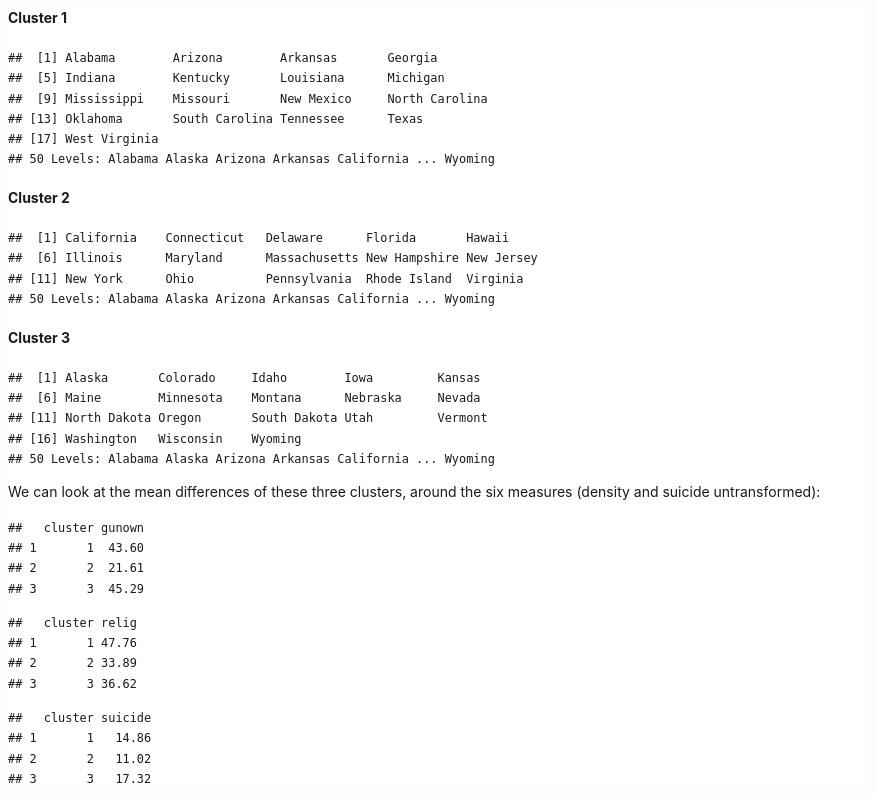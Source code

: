 



#### Cluster 1


```
##  [1] Alabama        Arizona        Arkansas       Georgia       
##  [5] Indiana        Kentucky       Louisiana      Michigan      
##  [9] Mississippi    Missouri       New Mexico     North Carolina
## [13] Oklahoma       South Carolina Tennessee      Texas         
## [17] West Virginia 
## 50 Levels: Alabama Alaska Arizona Arkansas California ... Wyoming
```

#### Cluster 2


```
##  [1] California    Connecticut   Delaware      Florida       Hawaii       
##  [6] Illinois      Maryland      Massachusetts New Hampshire New Jersey   
## [11] New York      Ohio          Pennsylvania  Rhode Island  Virginia     
## 50 Levels: Alabama Alaska Arizona Arkansas California ... Wyoming
```

#### Cluster 3


```
##  [1] Alaska       Colorado     Idaho        Iowa         Kansas      
##  [6] Maine        Minnesota    Montana      Nebraska     Nevada      
## [11] North Dakota Oregon       South Dakota Utah         Vermont     
## [16] Washington   Wisconsin    Wyoming     
## 50 Levels: Alabama Alaska Arizona Arkansas California ... Wyoming
```


We can look at the mean differences of these three clusters, around the six measures (density and suicide untransformed):



```
##   cluster gunown
## 1       1  43.60
## 2       2  21.61
## 3       3  45.29
```

```
##   cluster relig
## 1       1 47.76
## 2       2 33.89
## 3       3 36.62
```

```
##   cluster suicide
## 1       1   14.86
## 2       2   11.02
## 3       3   17.32
```
